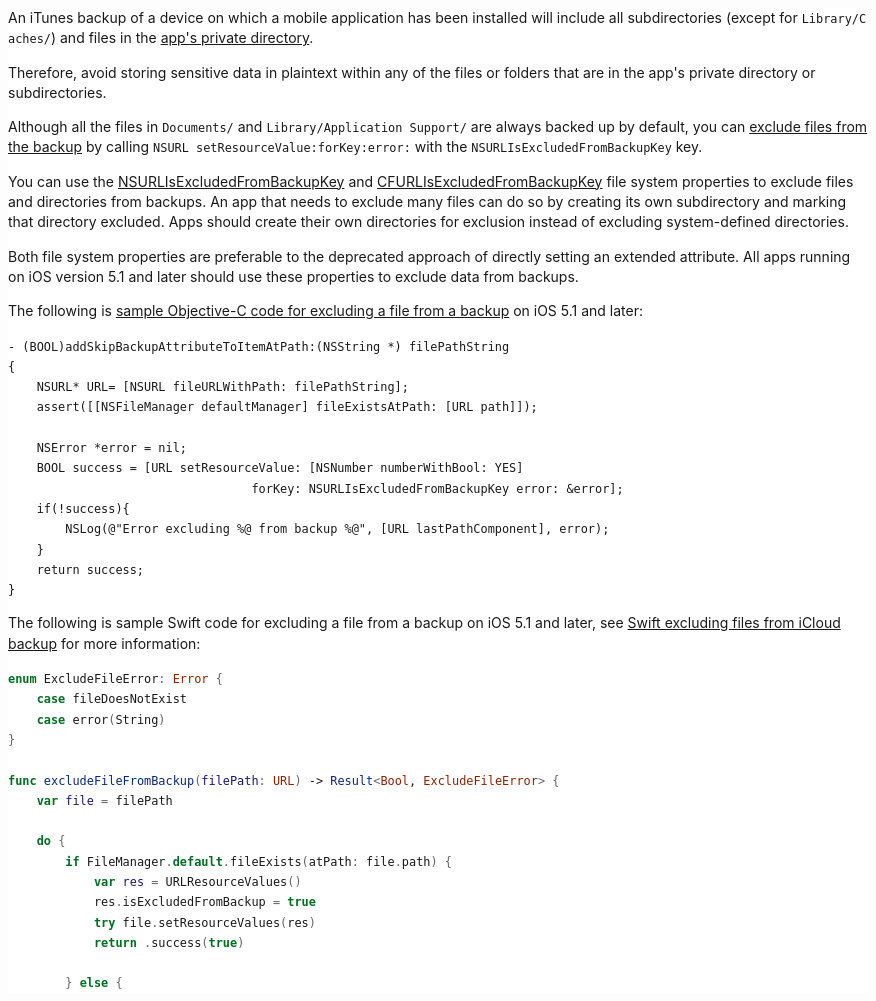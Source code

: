 An iTunes backup of a device on which a mobile application has been installed will include all subdirectories (except for `Library/Caches/`) and files in the [app's private directory](https://developer.apple.com/library/content/documentation/FileManagement/Conceptual/FileSystemProgrammingGuide/FileSystemOverview/FileSystemOverview.html#//apple_ref/doc/uid/TP40010672-CH2-SW12 "Directories of an iOS App").

Therefore, avoid storing sensitive data in plaintext within any of the files or folders that are in the app's private directory or subdirectories.

Although all the files in `Documents/` and `Library/Application Support/` are always backed up by default, you can [exclude files from the backup](https://developer.apple.com/library/content/documentation/FileManagement/Conceptual/FileSystemProgrammingGuide/FileSystemOverview/FileSystemOverview.html#//apple_ref/doc/uid/TP40010672-CH2-SW28 "Where You Should Put Your App's Files") by calling `NSURL setResourceValue:forKey:error:` with the `NSURLIsExcludedFromBackupKey` key.

You can use the [NSURLIsExcludedFromBackupKey](https://developer.apple.com/reference/foundation/nsurl#//apple_ref/c/data/NSURLIsExcludedFromBackupKey "NSURLIsExcludedFromBackupKey") and [CFURLIsExcludedFromBackupKey](https://developer.apple.com/reference/corefoundation/cfurl-rd7#//apple_ref/c/data/kCFURLIsExcludedFromBackupKey "kCFURLIsExcludedFromBackupKey") file system properties to exclude files and directories from backups. An app that needs to exclude many files can do so by creating its own subdirectory and marking that directory excluded. Apps should create their own directories for exclusion instead of excluding system-defined directories.

Both file system properties are preferable to the deprecated approach of directly setting an extended attribute. All apps running on iOS version 5.1 and later should use these properties to exclude data from backups.

The following is [sample Objective-C code for excluding a file from a backup](https://developer.apple.com/library/content/qa/qa1719/index.html "How do I prevent files from being backed up to iCloud and iTunes?") on iOS 5.1 and later:

```ObjC
- (BOOL)addSkipBackupAttributeToItemAtPath:(NSString *) filePathString
{
    NSURL* URL= [NSURL fileURLWithPath: filePathString];
    assert([[NSFileManager defaultManager] fileExistsAtPath: [URL path]]);

    NSError *error = nil;
    BOOL success = [URL setResourceValue: [NSNumber numberWithBool: YES]
                                  forKey: NSURLIsExcludedFromBackupKey error: &error];
    if(!success){
        NSLog(@"Error excluding %@ from backup %@", [URL lastPathComponent], error);
    }
    return success;
}
```

The following is sample Swift code for excluding a file from a backup on iOS 5.1 and later, see [Swift excluding files from iCloud backup](https://bencoding.com/2017/02/20/swift-excluding-files-from-icloud-backup/) for more information:

```swift
enum ExcludeFileError: Error {
    case fileDoesNotExist
    case error(String)
}

func excludeFileFromBackup(filePath: URL) -> Result<Bool, ExcludeFileError> {
    var file = filePath

    do {
        if FileManager.default.fileExists(atPath: file.path) {
            var res = URLResourceValues()
            res.isExcludedFromBackup = true
            try file.setResourceValues(res)
            return .success(true)

        } else {
```